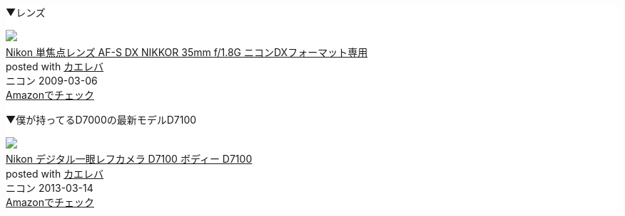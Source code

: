 <p>▼レンズ</p>
<div class="kaerebalink-box">
<div class="kaerebalink-image"><a href="https://www.amazon.co.jp/exec/obidos/ASIN/B001RTTO4Q/same-22/ref=nosim/" rel="nofollow" target="_blank"><img src="https://images-fe.ssl-images-amazon.com/images/I/418Q6Y-1wEL._SL160_.jpg" style="border: none;" /></a></div>
<div class="kaerebalink-info">
<div class="kaerebalink-name"><a href="https://www.amazon.co.jp/exec/obidos/ASIN/B001RTTO4Q/same-22/ref=nosim/" rel="nofollow" target="_blank">Nikon 単焦点レンズ AF-S DX NIKKOR 35mm f/1.8G ニコンDXフォーマット専用</a>
<div class="kaerebalink-powered-date">posted with <a href="https://kaereba.com" rel="nofollow" target="_blank">カエレバ</a></div>
</div>
<div class="kaerebalink-detail"> ニコン 2009-03-06    </div>
<div class="kaerebalink-link1">
<div class="shoplinkamazon"><a href="https://www.amazon.co.jp/gp/search?keywords=f%2F1.8G&__mk_ja_JP=%83J%83%5E%83J%83i&tag=same-22" rel="nofollow" target="_blank" title="アマゾン" >Amazonでチェック</a></div>
</div>
</div>
<div class="booklink-footer"></div>
</div>
<p>▼僕が持ってるD7000の最新モデルD7100</p>
<div class="kaerebalink-box">
<div class="kaerebalink-image"><a href="https://www.amazon.co.jp/exec/obidos/ASIN/B00BIWQFNA/same-22/ref=nosim/" rel="nofollow" target="_blank"><img src="https://images-fe.ssl-images-amazon.com/images/I/51i9Zuij1gL._SL160_.jpg" style="border: none;" /></a></div>
<div class="kaerebalink-info">
<div class="kaerebalink-name"><a href="https://www.amazon.co.jp/exec/obidos/ASIN/B00BIWQFNA/same-22/ref=nosim/" rel="nofollow" target="_blank">Nikon デジタル一眼レフカメラ D7100 ボディー D7100</a>
<div class="kaerebalink-powered-date">posted with <a href="https://kaereba.com" rel="nofollow" target="_blank">カエレバ</a></div>
</div>
<div class="kaerebalink-detail"> ニコン 2013-03-14    </div>
<div class="kaerebalink-link1">
<div class="shoplinkamazon"><a href="https://www.amazon.co.jp/gp/search?keywords=D7100&__mk_ja_JP=%83J%83%5E%83J%83i&tag=same-22" rel="nofollow" target="_blank" title="アマゾン" >Amazonでチェック</a></div>
</div>
</div>
<div class="booklink-footer"></div>
</div>
